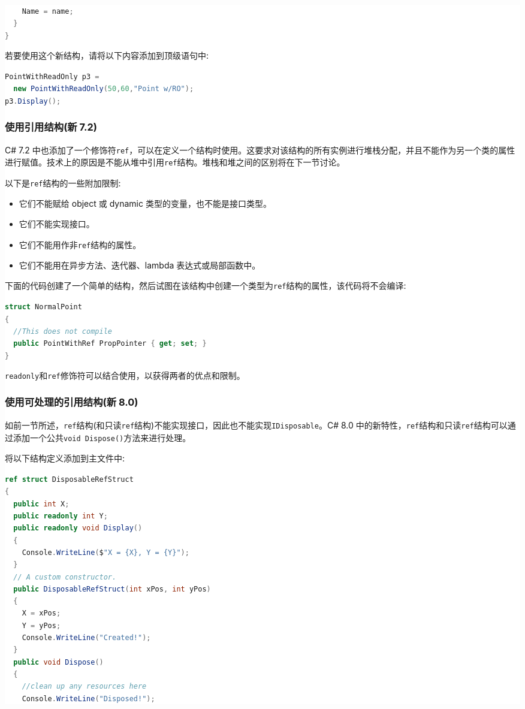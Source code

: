 ```cs
    Name = name;
  }
}

```

若要使用这个新结构，请将以下内容添加到顶级语句中:

```cs
PointWithReadOnly p3 =
  new PointWithReadOnly(50,60,"Point w/RO");
p3.Display();

```

### 使用引用结构(新 7.2)

C# 7.2 中也添加了一个修饰符`ref`，可以在定义一个结构时使用。这要求对该结构的所有实例进行堆栈分配，并且不能作为另一个类的属性进行赋值。技术上的原因是不能从堆中引用`ref`结构。堆栈和堆之间的区别将在下一节讨论。

以下是`ref`结构的一些附加限制:

*   它们不能赋给 object 或 dynamic 类型的变量，也不能是接口类型。

*   它们不能实现接口。

*   它们不能用作非`ref`结构的属性。

*   它们不能用在异步方法、迭代器、lambda 表达式或局部函数中。

下面的代码创建了一个简单的结构，然后试图在该结构中创建一个类型为`ref`结构的属性，该代码将不会编译:

```cs
struct NormalPoint
{
  //This does not compile
  public PointWithRef PropPointer { get; set; }
}

```

`readonly`和`ref`修饰符可以结合使用，以获得两者的优点和限制。

### 使用可处理的引用结构(新 8.0)

如前一节所述，`ref`结构(和只读`ref`结构)不能实现接口，因此也不能实现`IDisposable`。C# 8.0 中的新特性，`ref`结构和只读`ref`结构可以通过添加一个公共`void Dispose()`方法来进行处理。

将以下结构定义添加到主文件中:

```cs
ref struct DisposableRefStruct
{
  public int X;
  public readonly int Y;
  public readonly void Display()
  {
    Console.WriteLine($"X = {X}, Y = {Y}");
  }
  // A custom constructor.
  public DisposableRefStruct(int xPos, int yPos)
  {
    X = xPos;
    Y = yPos;
    Console.WriteLine("Created!");
  }
  public void Dispose()
  {
    //clean up any resources here
    Console.WriteLine("Disposed!");
```